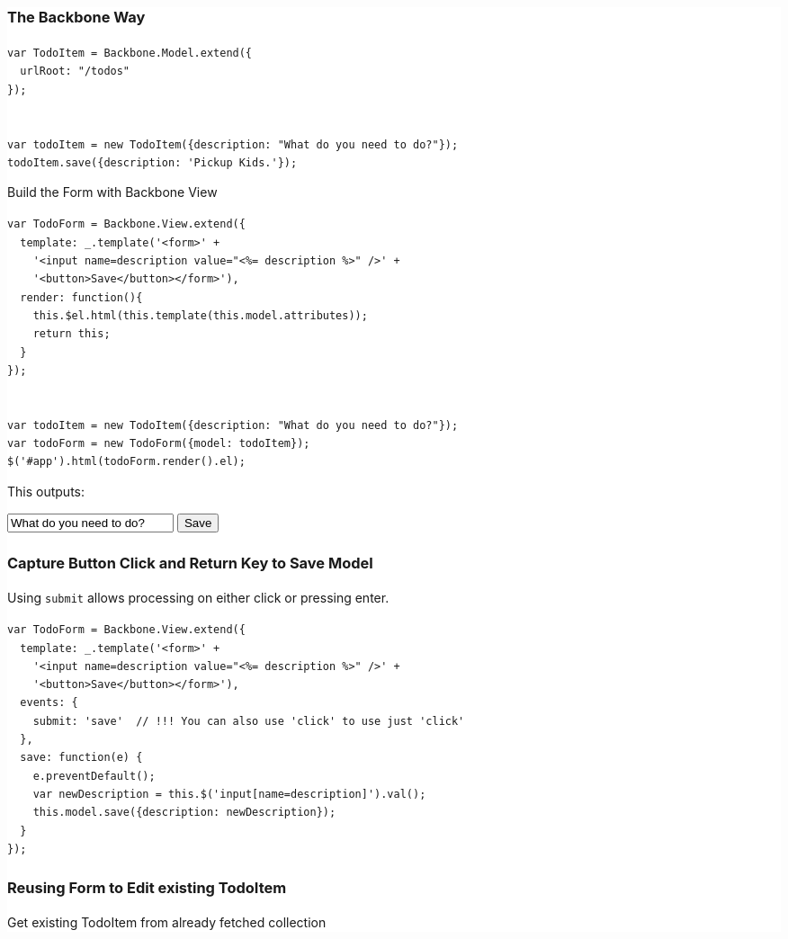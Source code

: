 ### The Backbone Way

    var TodoItem = Backbone.Model.extend({
      urlRoot: "/todos"
    });


    var todoItem = new TodoItem({description: "What do you need to do?"}); 
    todoItem.save({description: 'Pickup Kids.'});



Build the Form with Backbone View

    var TodoForm = Backbone.View.extend({
      template: _.template('<form>' +
        '<input name=description value="<%= description %>" />' +
        '<button>Save</button></form>'),
      render: function(){
        this.$el.html(this.template(this.model.attributes));
        return this;
      } 
    });


    var todoItem = new TodoItem({description: "What do you need to do?"});
    var todoForm = new TodoForm({model: todoItem});
    $('#app').html(todoForm.render().el);

This outputs:
    <form><input name=description value="What do you need to do?" />
    <button>Save</button></form>


### Capture Button Click and Return Key to Save Model


Using `submit` allows processing on either click or pressing enter.

    var TodoForm = Backbone.View.extend({
      template: _.template('<form>' +
        '<input name=description value="<%= description %>" />' +
        '<button>Save</button></form>'),
      events: {
        submit: 'save'  // !!! You can also use 'click' to use just 'click'
      },
      save: function(e) {
        e.preventDefault();
        var newDescription = this.$('input[name=description]').val();
        this.model.save({description: newDescription});
      } 
    });


### Reusing Form to Edit existing TodoItem

Get existing TodoItem from already fetched collection

